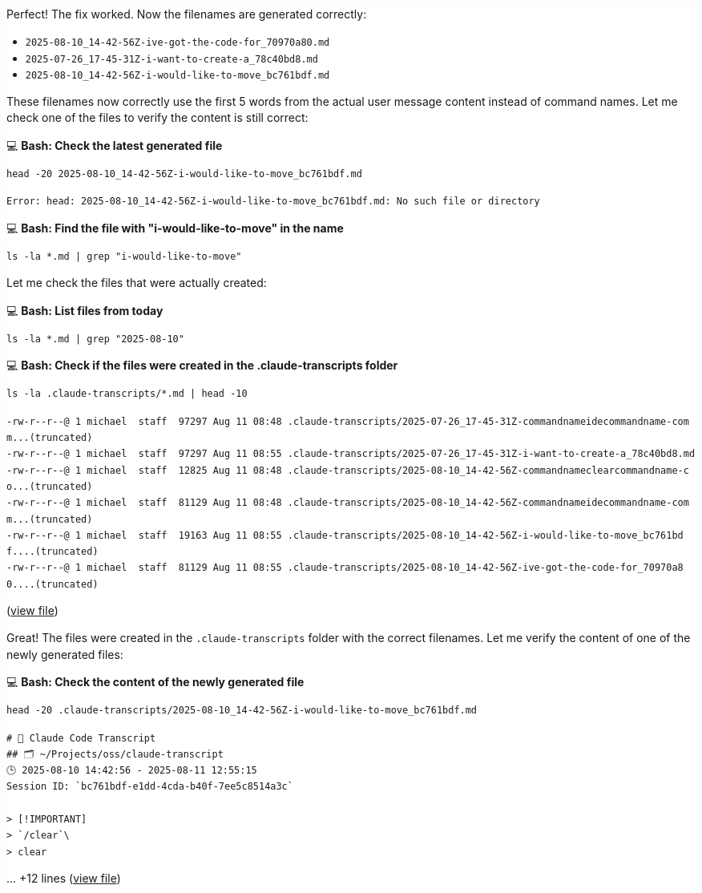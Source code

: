 Perfect! The fix worked. Now the filenames are generated correctly:
- `2025-08-10_14-42-56Z-ive-got-the-code-for_70970a80.md` 
- `2025-07-26_17-45-31Z-i-want-to-create-a_78c40bd8.md`
- `2025-08-10_14-42-56Z-i-would-like-to-move_bc761bdf.md`

These filenames now correctly use the first 5 words from the actual user message content instead of command names. Let me check one of the files to verify the content is still correct:

💻 **Bash: Check the latest generated file**
```shell
head -20 2025-08-10_14-42-56Z-i-would-like-to-move_bc761bdf.md
```
```
Error: head: 2025-08-10_14-42-56Z-i-would-like-to-move_bc761bdf.md: No such file or directory
```

💻 **Bash: Find the file with "i-would-like-to-move" in the name**
```shell
ls -la *.md | grep "i-would-like-to-move"
```

Let me check the files that were actually created:

💻 **Bash: List files from today**
```shell
ls -la *.md | grep "2025-08-10"
```

💻 **Bash: Check if the files were created in the .claude-transcripts folder**
```shell
ls -la .claude-transcripts/*.md | head -10
```
```
-rw-r--r--@ 1 michael  staff  97297 Aug 11 08:48 .claude-transcripts/2025-07-26_17-45-31Z-commandnameidecommandname-comm...(truncated)
-rw-r--r--@ 1 michael  staff  97297 Aug 11 08:55 .claude-transcripts/2025-07-26_17-45-31Z-i-want-to-create-a_78c40bd8.md
-rw-r--r--@ 1 michael  staff  12825 Aug 11 08:48 .claude-transcripts/2025-08-10_14-42-56Z-commandnameclearcommandname-co...(truncated)
-rw-r--r--@ 1 michael  staff  81129 Aug 11 08:48 .claude-transcripts/2025-08-10_14-42-56Z-commandnameidecommandname-comm...(truncated)
-rw-r--r--@ 1 michael  staff  19163 Aug 11 08:55 .claude-transcripts/2025-08-10_14-42-56Z-i-would-like-to-move_bc761bdf....(truncated)
-rw-r--r--@ 1 michael  staff  81129 Aug 11 08:55 .claude-transcripts/2025-08-10_14-42-56Z-ive-got-the-code-for_70970a80....(truncated)
```
([view file](contents/results-25c32521))

Great! The files were created in the `.claude-transcripts` folder with the correct filenames. Let me verify the content of one of the newly generated files:

💻 **Bash: Check the content of the newly generated file**
```shell
head -20 .claude-transcripts/2025-08-10_14-42-56Z-i-would-like-to-move_bc761bdf.md
```
```
# 🤖 Claude Code Transcript
## 🗂️ ~/Projects/oss/claude-transcript
🕒 2025-08-10 14:42:56 - 2025-08-11 12:55:15
Session ID: `bc761bdf-e1dd-4cda-b40f-7ee5c8514a3c`

> [!IMPORTANT]
> `/clear`\
> clear
```
... +12 lines ([view file](contents/results-c1e1cd3d))
